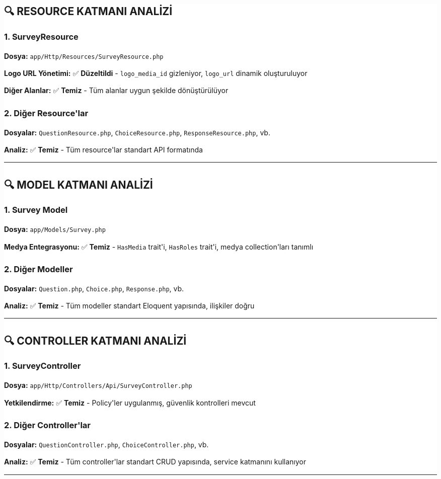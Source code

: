 
## 🔍 RESOURCE KATMANI ANALİZİ

### 1. SurveyResource
**Dosya:** `app/Http/Resources/SurveyResource.php`

**Logo URL Yönetimi:**
✅ **Düzeltildi** - `logo_media_id` gizleniyor, `logo_url` dinamik oluşturuluyor

**Diğer Alanlar:**
✅ **Temiz** - Tüm alanlar uygun şekilde dönüştürülüyor

### 2. Diğer Resource'lar
**Dosyalar:** `QuestionResource.php`, `ChoiceResource.php`, `ResponseResource.php`, vb.

**Analiz:**
✅ **Temiz** - Tüm resource'lar standart API formatında

---

## 🔍 MODEL KATMANI ANALİZİ

### 1. Survey Model
**Dosya:** `app/Models/Survey.php`

**Medya Entegrasyonu:**
✅ **Temiz** - `HasMedia` trait'i, `HasRoles` trait'i, medya collection'ları tanımlı

### 2. Diğer Modeller
**Dosyalar:** `Question.php`, `Choice.php`, `Response.php`, vb.

**Analiz:**
✅ **Temiz** - Tüm modeller standart Eloquent yapısında, ilişkiler doğru

---

## 🔍 CONTROLLER KATMANI ANALİZİ

### 1. SurveyController
**Dosya:** `app/Http/Controllers/Api/SurveyController.php`

**Yetkilendirme:**
✅ **Temiz** - Policy'ler uygulanmış, güvenlik kontrolleri mevcut

### 2. Diğer Controller'lar
**Dosyalar:** `QuestionController.php`, `ChoiceController.php`, vb.

**Analiz:**
✅ **Temiz** - Tüm controller'lar standart CRUD yapısında, service katmanını kullanıyor

---
